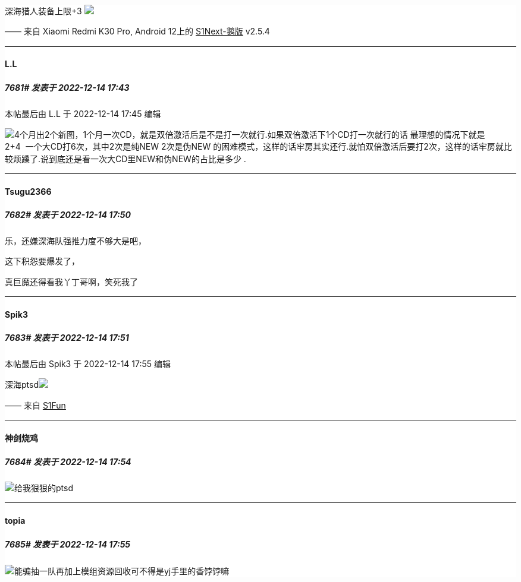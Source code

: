 深海猎人装备上限+3
<img src="https://static.saraba1st.com/image/smiley/face2017/067.png" referrerpolicy="no-referrer">

—— 来自 Xiaomi Redmi K30 Pro, Android 12上的 [S1Next-鹅版](https://github.com/ykrank/S1-Next/releases) v2.5.4



*****

####  L.L  
##### 7681#       发表于 2022-12-14 17:43

 本帖最后由 L.L 于 2022-12-14 17:45 编辑 

<img src="https://static.saraba1st.com/image/smiley/face2017/067.png" referrerpolicy="no-referrer">4个月出2个新图，1个月一次CD，就是双倍激活后是不是打一次就行.如果双倍激活下1个CD打一次就行的话 最理想的情况下就是 2+4  一个大CD打6次，其中2次是纯NEW 2次是伪NEW 的困难模式，这样的话牢房其实还行.就怕双倍激活后要打2次，这样的话牢房就比较烦躁了.说到底还是看一次大CD里NEW和伪NEW的占比是多少 .



*****

####  Tsugu2366  
##### 7682#       发表于 2022-12-14 17:50

乐，还嫌深海队强推力度不够大是吧，

这下积怨要爆发了，

真巨魔还得看我丫丁哥啊，笑死我了

*****

####  Spik3  
##### 7683#       发表于 2022-12-14 17:51

 本帖最后由 Spik3 于 2022-12-14 17:55 编辑 

深海ptsd<img src="https://static.saraba1st.com/image/smiley/face2017/022.png" referrerpolicy="no-referrer">

—— 来自 [S1Fun](https://s1fun.koalcat.com)

*****

####  神剑烧鸡  
##### 7684#       发表于 2022-12-14 17:54

<img src="https://static.saraba1st.com/image/smiley/face2017/057.png" referrerpolicy="no-referrer">给我狠狠的ptsd

*****

####  topia  
##### 7685#       发表于 2022-12-14 17:55

<img src="https://static.saraba1st.com/image/smiley/face2017/067.png" referrerpolicy="no-referrer">能骗抽一队再加上模组资源回收可不得是yj手里的香饽饽嘛

